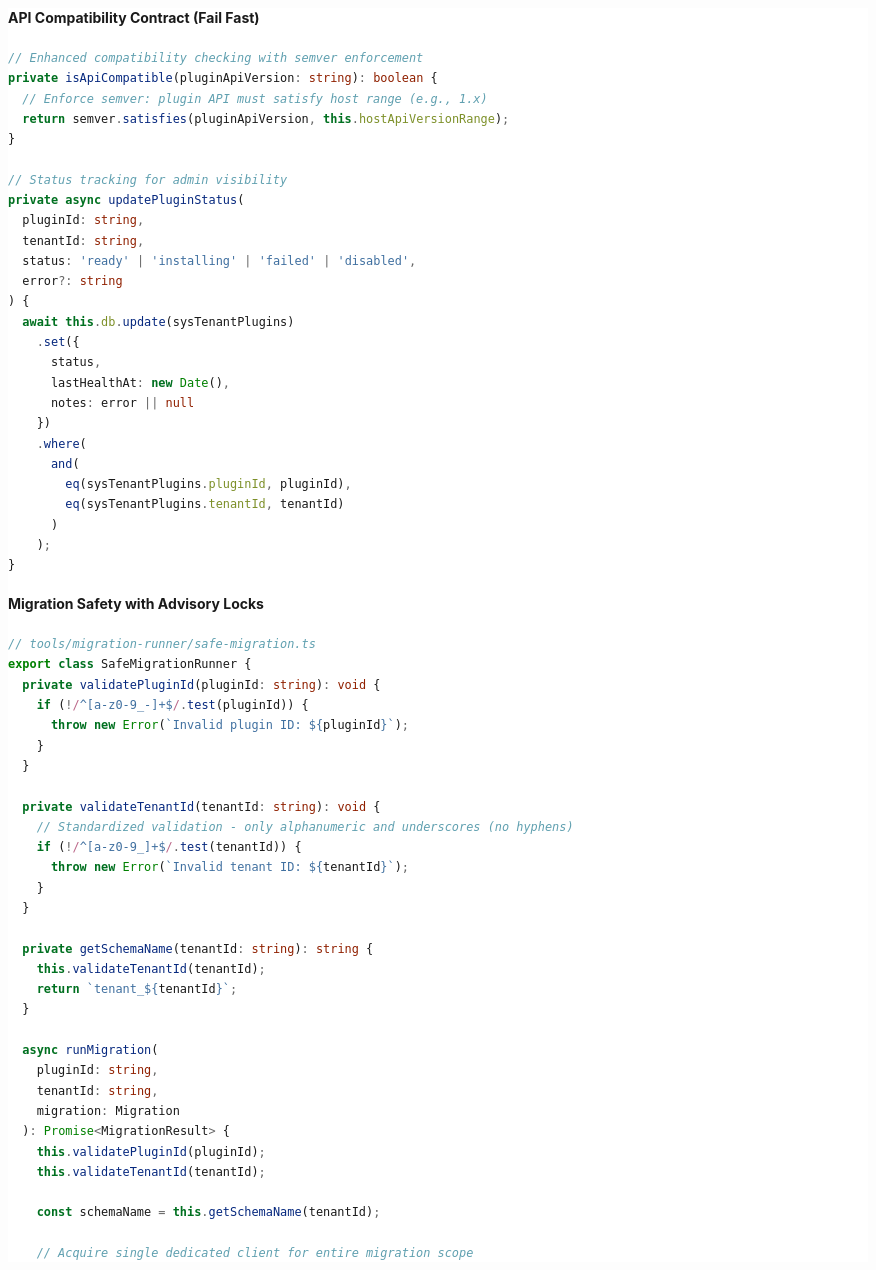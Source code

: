 #### API Compatibility Contract (Fail Fast)

```typescript
// Enhanced compatibility checking with semver enforcement
private isApiCompatible(pluginApiVersion: string): boolean {
  // Enforce semver: plugin API must satisfy host range (e.g., 1.x)
  return semver.satisfies(pluginApiVersion, this.hostApiVersionRange);
}

// Status tracking for admin visibility
private async updatePluginStatus(
  pluginId: string, 
  tenantId: string, 
  status: 'ready' | 'installing' | 'failed' | 'disabled',
  error?: string
) {
  await this.db.update(sysTenantPlugins)
    .set({ 
      status,
      lastHealthAt: new Date(),
      notes: error || null
    })
    .where(
      and(
        eq(sysTenantPlugins.pluginId, pluginId),
        eq(sysTenantPlugins.tenantId, tenantId)
      )
    );
}
```

#### Migration Safety with Advisory Locks

```typescript
// tools/migration-runner/safe-migration.ts
export class SafeMigrationRunner {
  private validatePluginId(pluginId: string): void {
    if (!/^[a-z0-9_-]+$/.test(pluginId)) {
      throw new Error(`Invalid plugin ID: ${pluginId}`);
    }
  }
  
  private validateTenantId(tenantId: string): void {
    // Standardized validation - only alphanumeric and underscores (no hyphens)
    if (!/^[a-z0-9_]+$/.test(tenantId)) {
      throw new Error(`Invalid tenant ID: ${tenantId}`);
    }
  }
  
  private getSchemaName(tenantId: string): string {
    this.validateTenantId(tenantId);
    return `tenant_${tenantId}`;
  }

  async runMigration(
    pluginId: string,
    tenantId: string,
    migration: Migration
  ): Promise<MigrationResult> {
    this.validatePluginId(pluginId);
    this.validateTenantId(tenantId);
    
    const schemaName = this.getSchemaName(tenantId);
    
    // Acquire single dedicated client for entire migration scope
```